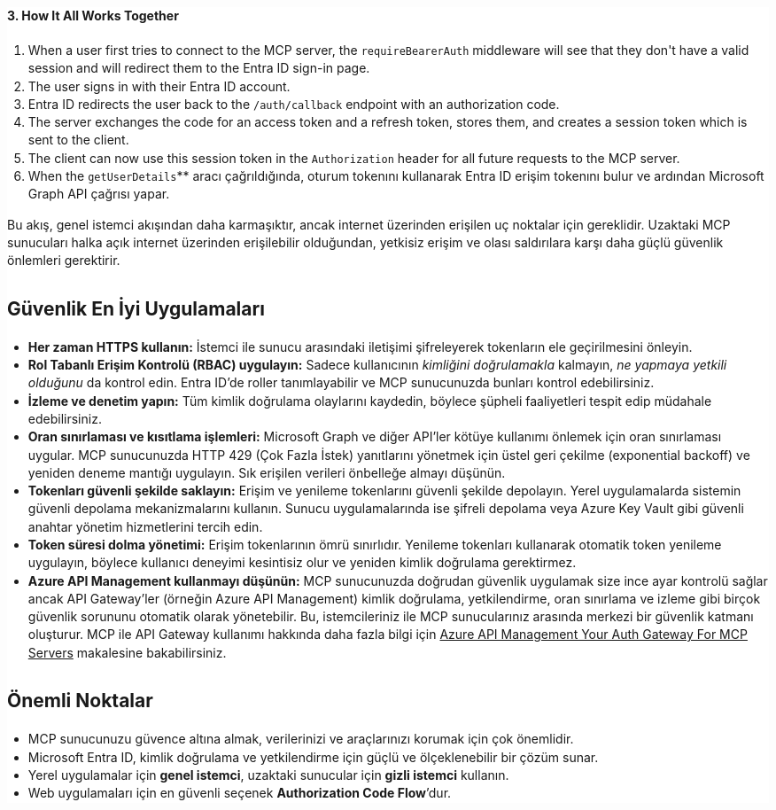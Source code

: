 #### 3. How It All Works Together

1. When a user first tries to connect to the MCP server, the `requireBearerAuth` middleware will see that they don't have a valid session and will redirect them to the Entra ID sign-in page.
2. The user signs in with their Entra ID account.
3. Entra ID redirects the user back to the `/auth/callback` endpoint with an authorization code.
4. The server exchanges the code for an access token and a refresh token, stores them, and creates a session token which is sent to the client.
5. The client can now use this session token in the `Authorization` header for all future requests to the MCP server.
6. When the `getUserDetails`** aracı çağrıldığında, oturum tokenını kullanarak Entra ID erişim tokenını bulur ve ardından Microsoft Graph API çağrısı yapar.

Bu akış, genel istemci akışından daha karmaşıktır, ancak internet üzerinden erişilen uç noktalar için gereklidir. Uzaktaki MCP sunucuları halka açık internet üzerinden erişilebilir olduğundan, yetkisiz erişim ve olası saldırılara karşı daha güçlü güvenlik önlemleri gerektirir.

## Güvenlik En İyi Uygulamaları  

- **Her zaman HTTPS kullanın:** İstemci ile sunucu arasındaki iletişimi şifreleyerek tokenların ele geçirilmesini önleyin.  
- **Rol Tabanlı Erişim Kontrolü (RBAC) uygulayın:** Sadece kullanıcının *kimliğini doğrulamakla* kalmayın, *ne yapmaya yetkili olduğunu* da kontrol edin. Entra ID’de roller tanımlayabilir ve MCP sunucunuzda bunları kontrol edebilirsiniz.  
- **İzleme ve denetim yapın:** Tüm kimlik doğrulama olaylarını kaydedin, böylece şüpheli faaliyetleri tespit edip müdahale edebilirsiniz.  
- **Oran sınırlaması ve kısıtlama işlemleri:** Microsoft Graph ve diğer API’ler kötüye kullanımı önlemek için oran sınırlaması uygular. MCP sunucunuzda HTTP 429 (Çok Fazla İstek) yanıtlarını yönetmek için üstel geri çekilme (exponential backoff) ve yeniden deneme mantığı uygulayın. Sık erişilen verileri önbelleğe almayı düşünün.  
- **Tokenları güvenli şekilde saklayın:** Erişim ve yenileme tokenlarını güvenli şekilde depolayın. Yerel uygulamalarda sistemin güvenli depolama mekanizmalarını kullanın. Sunucu uygulamalarında ise şifreli depolama veya Azure Key Vault gibi güvenli anahtar yönetim hizmetlerini tercih edin.  
- **Token süresi dolma yönetimi:** Erişim tokenlarının ömrü sınırlıdır. Yenileme tokenları kullanarak otomatik token yenileme uygulayın, böylece kullanıcı deneyimi kesintisiz olur ve yeniden kimlik doğrulama gerektirmez.  
- **Azure API Management kullanmayı düşünün:** MCP sunucunuzda doğrudan güvenlik uygulamak size ince ayar kontrolü sağlar ancak API Gateway’ler (örneğin Azure API Management) kimlik doğrulama, yetkilendirme, oran sınırlama ve izleme gibi birçok güvenlik sorununu otomatik olarak yönetebilir. Bu, istemcileriniz ile MCP sunucularınız arasında merkezi bir güvenlik katmanı oluşturur. MCP ile API Gateway kullanımı hakkında daha fazla bilgi için [Azure API Management Your Auth Gateway For MCP Servers](https://techcommunity.microsoft.com/blog/integrationsonazureblog/azure-api-management-your-auth-gateway-for-mcp-servers/4402690) makalesine bakabilirsiniz.

## Önemli Noktalar  

- MCP sunucunuzu güvence altına almak, verilerinizi ve araçlarınızı korumak için çok önemlidir.  
- Microsoft Entra ID, kimlik doğrulama ve yetkilendirme için güçlü ve ölçeklenebilir bir çözüm sunar.  
- Yerel uygulamalar için **genel istemci**, uzaktaki sunucular için **gizli istemci** kullanın.  
- Web uygulamaları için en güvenli seçenek **Authorization Code Flow**’dur.
